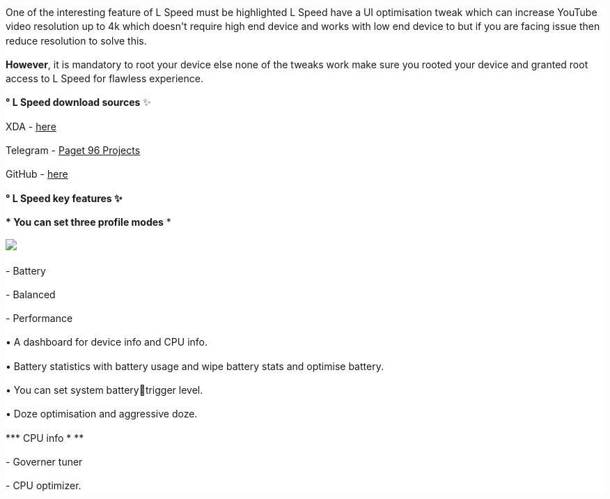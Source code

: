   

One of the interesting feature of L Speed must be highlighted L Speed have a UI optimisation tweak which can increase YouTube video resolution up to 4k which doesn't require high end device and works with low end device to but if you are facing issue then reduce resolution to solve this.

  

**However**, it is mandatory to root your device else none of the tweaks work make sure you rooted your device and granted root access to L Speed for flawless experience.  

  

**° L Speed download sources** ✨

  

XDA - [here](https://forum.xda-developers.com/t/l-speed-release-notes-stable.3557312/)

  

Telegram - [Paget 96 Projects](http://@paget96_projects_channel)

  

GitHub - [here](https://github.com/Paget96/LSpeed) 

  

**° L Speed key features ✨**

**\* You can set three profile modes** \*

  

 ![](https://lh3.googleusercontent.com/-uuC5itsFK-I/X-iBqX9v23I/AAAAAAAACaA/DHSS6vraMDQdtxs2Kjkyfetq7QpZcMOowCLcBGAsYHQ/s1600/1609073061205288-1.png) 

  

\- Battery

\- Balanced

\- Performance

  

• A dashboard for device info and CPU info.

  

• Battery statistics with battery usage and wipe battery stats and optimise battery.

  

• You can set system battery🔋trigger level.

  

• Doze optimisation and aggressive doze.

  

**\* CPU info \* **

  

\- Governer tuner

\- CPU optimizer.

  
